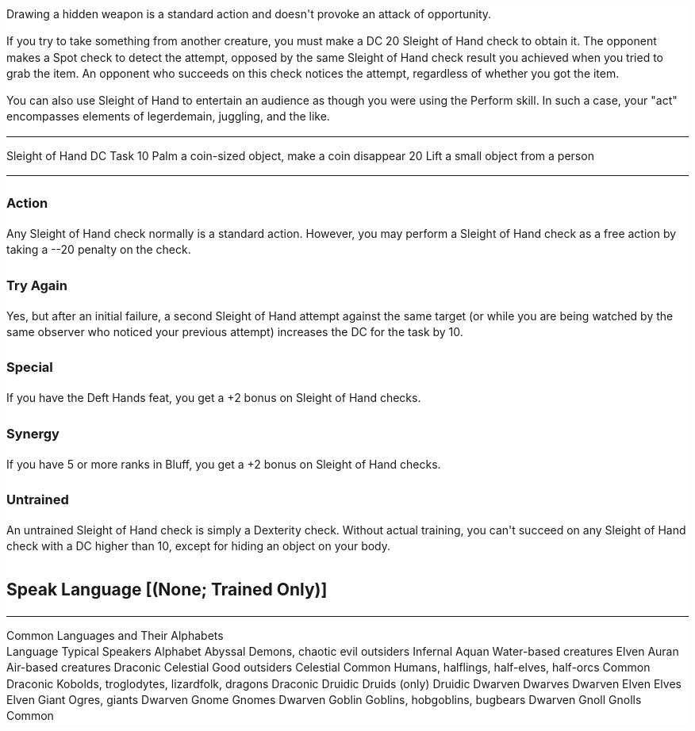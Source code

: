 Drawing a hidden weapon is a standard action and doesn't provoke an
attack of opportunity.

If you try to take something from another creature, you must make a DC
20 Sleight of Hand check to obtain it. The opponent makes a Spot check
to detect the attempt, opposed by the same Sleight of Hand check result
you achieved when you tried to grab the item. An opponent who succeeds
on this check notices the attempt, regardless of whether you got the
item.

You can also use Sleight of Hand to entertain an audience as though you
were using the Perform skill. In such a case, your "act" encompasses
elements of legerdemain, juggling, and the like.

  -------------------- -------------------------------------------------
  Sleight of Hand DC   Task
  10                   Palm a coin-sized object, make a coin disappear
  20                   Lift a small object from a person
  -------------------- -------------------------------------------------

### Action
Any Sleight of Hand check normally is a standard action.
However, you may perform a Sleight of Hand check as a free action by
taking a --20 penalty on the check.

### Try Again
Yes, but after an initial failure, a second Sleight of
Hand attempt against the same target (or while you are being watched by
the same observer who noticed your previous attempt) increases the DC
for the task by 10.

### Special
If you have the Deft Hands feat, you get a +2 bonus on
Sleight of Hand checks.

### Synergy
If you have 5 or more ranks in Bluff, you get a +2 bonus on
Sleight of Hand checks.

### Untrained
An untrained Sleight of Hand check is simply a Dexterity
check. Without actual training, you can't succeed on any Sleight of Hand
check with a DC higher than 10, except for hiding an object on your
body.

## Speak Language [(None; Trained Only)]

  -------------------------------------- ------------------------------------------- -----------
  Common Languages and Their Alphabets                                               
  Language                               Typical Speakers                            Alphabet
  Abyssal                                Demons, chaotic evil outsiders              Infernal
  Aquan                                  Water-based creatures                       Elven
  Auran                                  Air-based creatures                         Draconic
  Celestial                              Good outsiders                              Celestial
  Common                                 Humans, halflings, half-elves, half-orcs    Common
  Draconic                               Kobolds, troglodytes, lizardfolk, dragons   Draconic
  Druidic                                Druids (only)                               Druidic
  Dwarven                                Dwarves                                     Dwarven
  Elven                                  Elves                                       Elven
  Giant                                  Ogres, giants                               Dwarven
  Gnome                                  Gnomes                                      Dwarven
  Goblin                                 Goblins, hobgoblins, bugbears               Dwarven
  Gnoll                                  Gnolls                                      Common